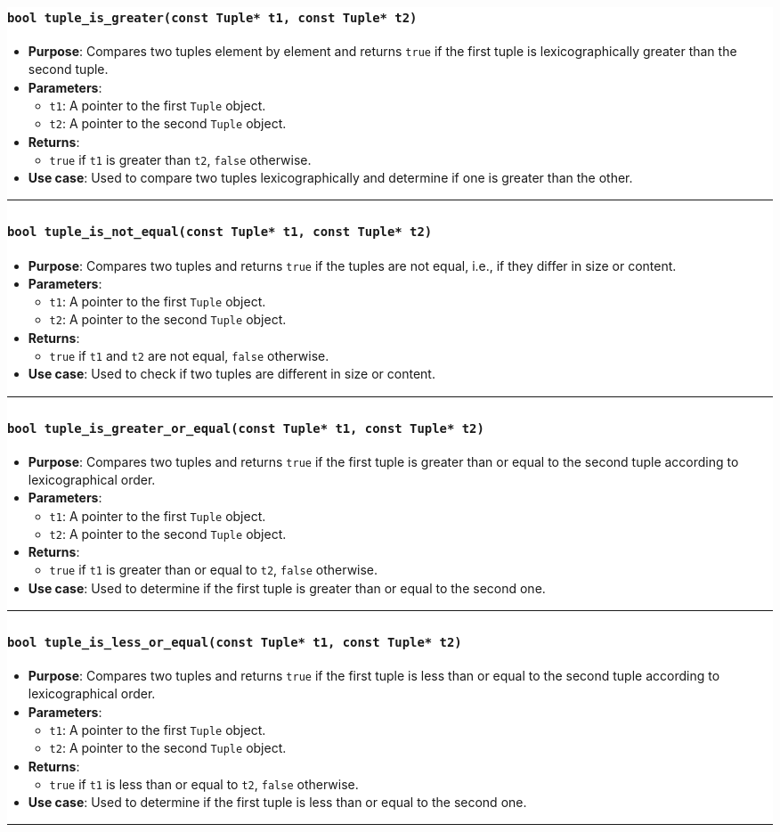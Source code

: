 
### `bool tuple_is_greater(const Tuple* t1, const Tuple* t2)`  
- **Purpose**: Compares two tuples element by element and returns `true` if the first tuple is lexicographically greater than the second tuple.  
- **Parameters**:  
  - `t1`: A pointer to the first `Tuple` object.  
  - `t2`: A pointer to the second `Tuple` object.  
- **Returns**:  
  - `true` if `t1` is greater than `t2`, `false` otherwise.  
- **Use case**: Used to compare two tuples lexicographically and determine if one is greater than the other.

---

### `bool tuple_is_not_equal(const Tuple* t1, const Tuple* t2)`  
- **Purpose**: Compares two tuples and returns `true` if the tuples are not equal, i.e., if they differ in size or content.  
- **Parameters**:  
  - `t1`: A pointer to the first `Tuple` object.  
  - `t2`: A pointer to the second `Tuple` object.  
- **Returns**:  
  - `true` if `t1` and `t2` are not equal, `false` otherwise.  
- **Use case**: Used to check if two tuples are different in size or content.

---

### `bool tuple_is_greater_or_equal(const Tuple* t1, const Tuple* t2)`  
- **Purpose**: Compares two tuples and returns `true` if the first tuple is greater than or equal to the second tuple according to lexicographical order.  
- **Parameters**:  
  - `t1`: A pointer to the first `Tuple` object.  
  - `t2`: A pointer to the second `Tuple` object.  
- **Returns**:  
  - `true` if `t1` is greater than or equal to `t2`, `false` otherwise.  
- **Use case**: Used to determine if the first tuple is greater than or equal to the second one.

---

### `bool tuple_is_less_or_equal(const Tuple* t1, const Tuple* t2)`  
- **Purpose**: Compares two tuples and returns `true` if the first tuple is less than or equal to the second tuple according to lexicographical order.  
- **Parameters**:  
  - `t1`: A pointer to the first `Tuple` object.  
  - `t2`: A pointer to the second `Tuple` object.  
- **Returns**:  
  - `true` if `t1` is less than or equal to `t2`, `false` otherwise.  
- **Use case**: Used to determine if the first tuple is less than or equal to the second one.

---